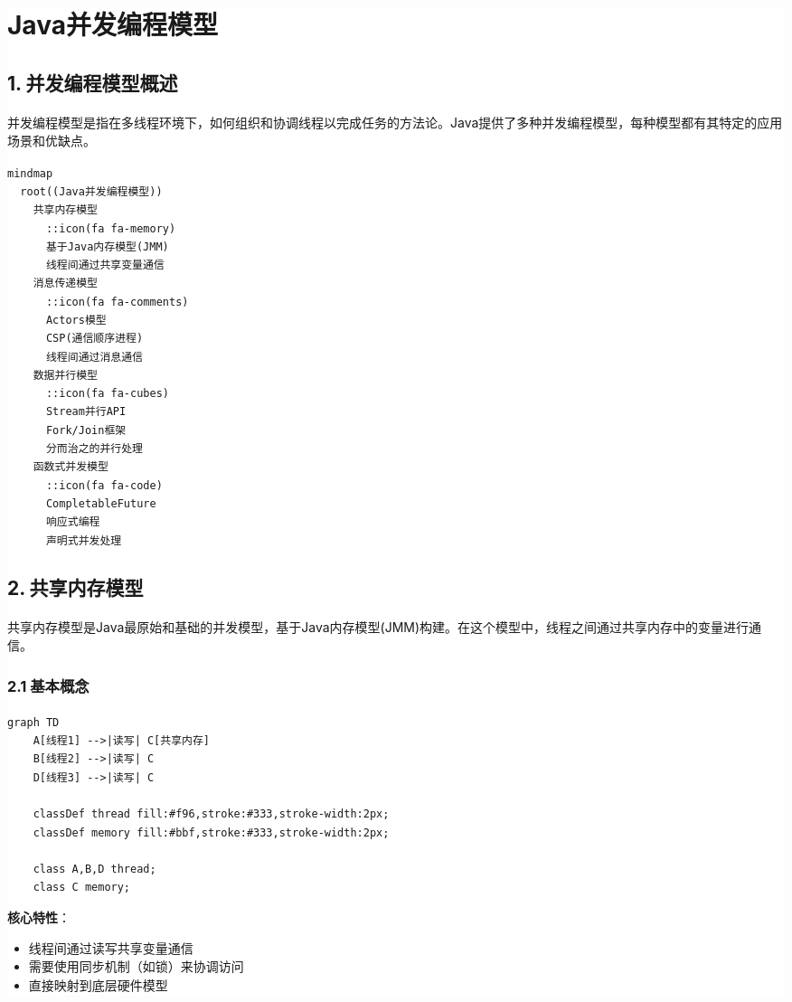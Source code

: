 # Java并发编程模型

## 1. 并发编程模型概述

并发编程模型是指在多线程环境下，如何组织和协调线程以完成任务的方法论。Java提供了多种并发编程模型，每种模型都有其特定的应用场景和优缺点。

```mermaid
mindmap
  root((Java并发编程模型))
    共享内存模型
      ::icon(fa fa-memory)
      基于Java内存模型(JMM)
      线程间通过共享变量通信
    消息传递模型
      ::icon(fa fa-comments)
      Actors模型
      CSP(通信顺序进程)
      线程间通过消息通信
    数据并行模型
      ::icon(fa fa-cubes)
      Stream并行API
      Fork/Join框架
      分而治之的并行处理
    函数式并发模型
      ::icon(fa fa-code)
      CompletableFuture
      响应式编程
      声明式并发处理
```

## 2. 共享内存模型

共享内存模型是Java最原始和基础的并发模型，基于Java内存模型(JMM)构建。在这个模型中，线程之间通过共享内存中的变量进行通信。

### 2.1 基本概念

```mermaid
graph TD
    A[线程1] -->|读写| C[共享内存]
    B[线程2] -->|读写| C
    D[线程3] -->|读写| C
    
    classDef thread fill:#f96,stroke:#333,stroke-width:2px;
    classDef memory fill:#bbf,stroke:#333,stroke-width:2px;
    
    class A,B,D thread;
    class C memory;
```

**核心特性**：
- 线程间通过读写共享变量通信
- 需要使用同步机制（如锁）来协调访问
- 直接映射到底层硬件模型

